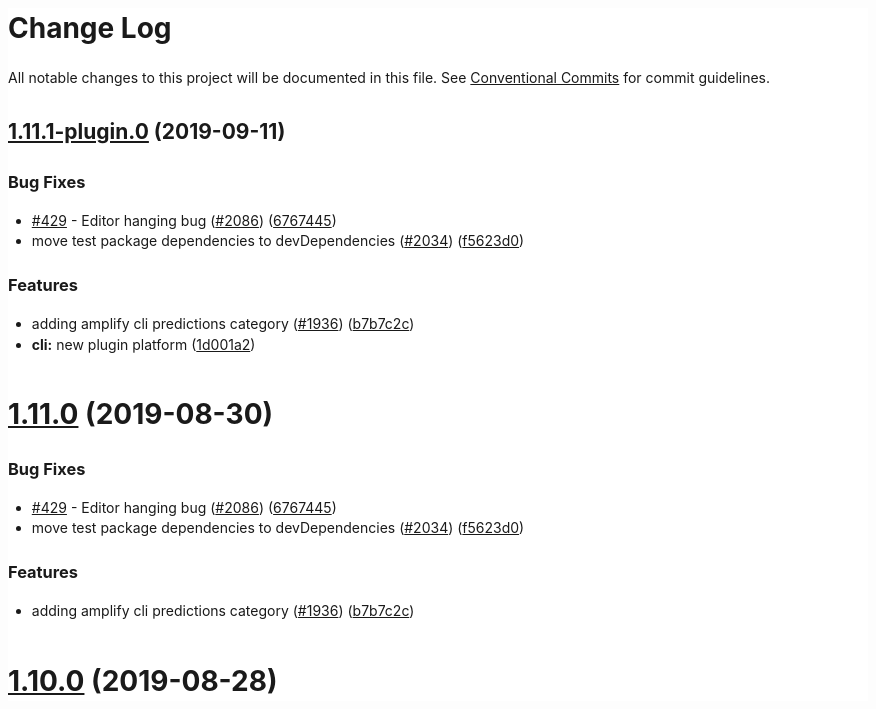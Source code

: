 # Change Log

All notable changes to this project will be documented in this file.
See [Conventional Commits](https://conventionalcommits.org) for commit guidelines.

## [1.11.1-plugin.0](https://github.com/aws-amplify/amplify-cli/compare/amplify-category-analytics@1.5.7...amplify-category-analytics@1.11.1-plugin.0) (2019-09-11)


### Bug Fixes

* [#429](https://github.com/aws-amplify/amplify-cli/issues/429) - Editor hanging bug ([#2086](https://github.com/aws-amplify/amplify-cli/issues/2086)) ([6767445](https://github.com/aws-amplify/amplify-cli/commit/6767445))
* move test package dependencies to devDependencies ([#2034](https://github.com/aws-amplify/amplify-cli/issues/2034)) ([f5623d0](https://github.com/aws-amplify/amplify-cli/commit/f5623d0))


### Features

* adding amplify cli predictions category ([#1936](https://github.com/aws-amplify/amplify-cli/issues/1936)) ([b7b7c2c](https://github.com/aws-amplify/amplify-cli/commit/b7b7c2c))
* **cli:** new plugin platform ([1d001a2](https://github.com/aws-amplify/amplify-cli/commit/1d001a2))





# [1.11.0](https://github.com/aws-amplify/amplify-cli/compare/amplify-category-analytics@1.5.7...amplify-category-analytics@1.11.0) (2019-08-30)


### Bug Fixes

* [#429](https://github.com/aws-amplify/amplify-cli/issues/429) - Editor hanging bug ([#2086](https://github.com/aws-amplify/amplify-cli/issues/2086)) ([6767445](https://github.com/aws-amplify/amplify-cli/commit/6767445))
* move test package dependencies to devDependencies ([#2034](https://github.com/aws-amplify/amplify-cli/issues/2034)) ([f5623d0](https://github.com/aws-amplify/amplify-cli/commit/f5623d0))


### Features

* adding amplify cli predictions category ([#1936](https://github.com/aws-amplify/amplify-cli/issues/1936)) ([b7b7c2c](https://github.com/aws-amplify/amplify-cli/commit/b7b7c2c))





# [1.10.0](https://github.com/aws-amplify/amplify-cli/compare/amplify-category-analytics@1.5.7...amplify-category-analytics@1.10.0) (2019-08-28)
